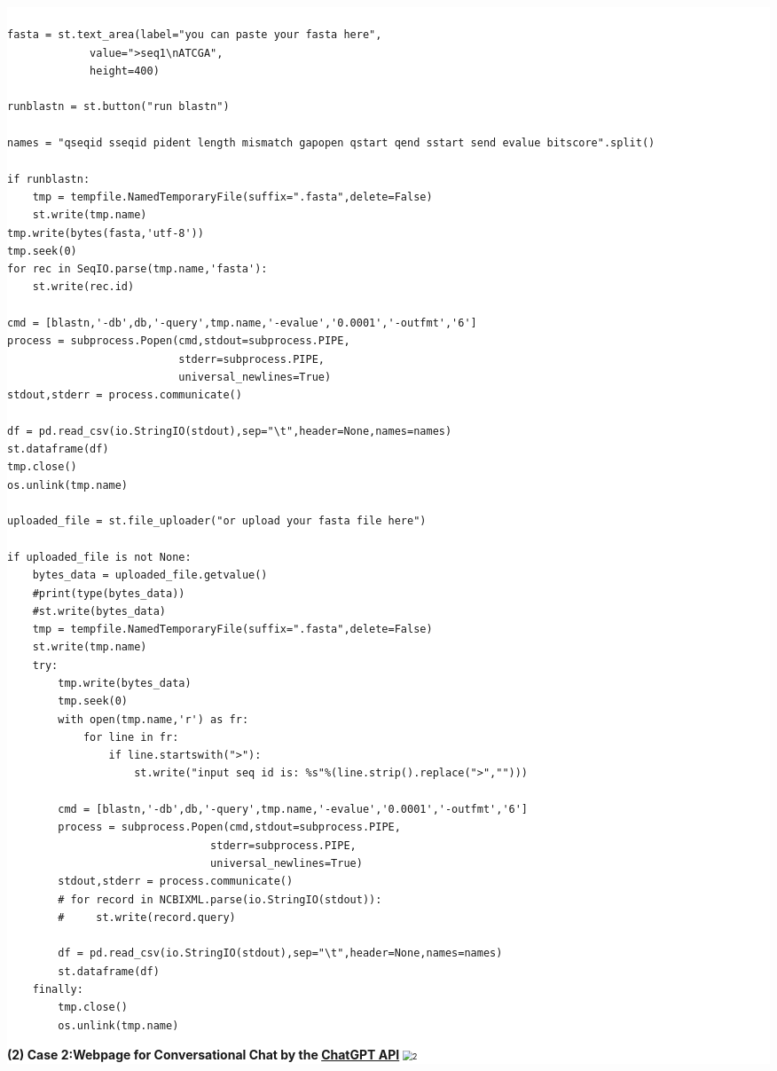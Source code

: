 ```

fasta = st.text_area(label="you can paste your fasta here",
             value=">seq1\nATCGA",
             height=400)

runblastn = st.button("run blastn")

names = "qseqid sseqid pident length mismatch gapopen qstart qend sstart send evalue bitscore".split()

if runblastn:
    tmp = tempfile.NamedTemporaryFile(suffix=".fasta",delete=False)
    st.write(tmp.name)
tmp.write(bytes(fasta,'utf-8'))
tmp.seek(0)
for rec in SeqIO.parse(tmp.name,'fasta'):
    st.write(rec.id)
    
cmd = [blastn,'-db',db,'-query',tmp.name,'-evalue','0.0001','-outfmt','6']
process = subprocess.Popen(cmd,stdout=subprocess.PIPE,
                           stderr=subprocess.PIPE,
                           universal_newlines=True)
stdout,stderr = process.communicate()

df = pd.read_csv(io.StringIO(stdout),sep="\t",header=None,names=names)
st.dataframe(df)
tmp.close()
os.unlink(tmp.name)

uploaded_file = st.file_uploader("or upload your fasta file here")

if uploaded_file is not None:
    bytes_data = uploaded_file.getvalue()
    #print(type(bytes_data))
    #st.write(bytes_data)
    tmp = tempfile.NamedTemporaryFile(suffix=".fasta",delete=False)
    st.write(tmp.name)
    try:
        tmp.write(bytes_data)
        tmp.seek(0)
        with open(tmp.name,'r') as fr:
            for line in fr:
                if line.startswith(">"):
                    st.write("input seq id is: %s"%(line.strip().replace(">","")))
                
        cmd = [blastn,'-db',db,'-query',tmp.name,'-evalue','0.0001','-outfmt','6']
        process = subprocess.Popen(cmd,stdout=subprocess.PIPE,
                                stderr=subprocess.PIPE,
                                universal_newlines=True)
        stdout,stderr = process.communicate()
        # for record in NCBIXML.parse(io.StringIO(stdout)):
        #     st.write(record.query)
        
        df = pd.read_csv(io.StringIO(stdout),sep="\t",header=None,names=names)
        st.dataframe(df)
    finally:
        tmp.close()
        os.unlink(tmp.name)      
```
**(2) Case 2:Webpage for Conversational Chat by the [ChatGPT API](https://openai.com/blog/introducing-chatgpt-and-whisper-apis)**
<img src="https://s2.loli.net/2023/09/11/quOT7o9EKevDU4S.png" alt="2" style="zoom: 67%;" />
```
```